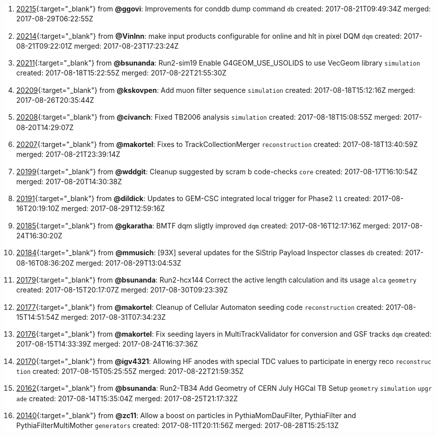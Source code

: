 1. [20215](http://github.com/cms-sw/cmssw/pull/20215){:target="_blank"}  from **@ggovi**: Improvements for conddb dump command `db`  created: 2017-08-21T09:49:34Z merged: 2017-08-29T06:22:55Z

1. [20214](http://github.com/cms-sw/cmssw/pull/20214){:target="_blank"}  from **@VinInn**: make input products configurable for online and hlt in pixel DQM `dqm`  created: 2017-08-21T09:22:01Z merged: 2017-08-23T17:23:24Z

1. [20211](http://github.com/cms-sw/cmssw/pull/20211){:target="_blank"}  from **@bsunanda**: Run2-sim19 Enable G4GEOM_USE_USOLIDS to use VecGeom library `simulation`  created: 2017-08-18T15:22:55Z merged: 2017-08-22T21:55:30Z

1. [20209](http://github.com/cms-sw/cmssw/pull/20209){:target="_blank"}  from **@kskovpen**: Add muon filter sequence `simulation`  created: 2017-08-18T15:12:16Z merged: 2017-08-26T20:35:44Z

1. [20208](http://github.com/cms-sw/cmssw/pull/20208){:target="_blank"}  from **@civanch**: Fixed TB2006 analysis `simulation`  created: 2017-08-18T15:08:55Z merged: 2017-08-20T14:29:07Z

1. [20207](http://github.com/cms-sw/cmssw/pull/20207){:target="_blank"}  from **@makortel**: Fixes to TrackCollectionMerger `reconstruction`  created: 2017-08-18T13:40:59Z merged: 2017-08-21T23:39:14Z

1. [20199](http://github.com/cms-sw/cmssw/pull/20199){:target="_blank"}  from **@wddgit**: Cleanup suggested by scram b code-checks `core`  created: 2017-08-17T16:10:54Z merged: 2017-08-20T14:30:38Z

1. [20191](http://github.com/cms-sw/cmssw/pull/20191){:target="_blank"}  from **@dildick**: Updates to GEM-CSC integrated local trigger for Phase2 `l1`  created: 2017-08-16T20:19:10Z merged: 2017-08-29T12:59:16Z

1. [20185](http://github.com/cms-sw/cmssw/pull/20185){:target="_blank"}  from **@gkaratha**: BMTF dqm  sligtly improved `dqm`  created: 2017-08-16T12:17:16Z merged: 2017-08-24T16:30:20Z

1. [20184](http://github.com/cms-sw/cmssw/pull/20184){:target="_blank"}  from **@mmusich**: [93X] several updates for the SiStrip Payload Inspector classes `db`  created: 2017-08-16T08:36:20Z merged: 2017-08-29T13:04:53Z

1. [20179](http://github.com/cms-sw/cmssw/pull/20179){:target="_blank"}  from **@bsunanda**: Run2-hcx144 Correct the active length calculation and its usage `alca`  `geometry`  created: 2017-08-15T20:17:07Z merged: 2017-08-30T09:23:39Z

1. [20177](http://github.com/cms-sw/cmssw/pull/20177){:target="_blank"}  from **@makortel**: Cleanup of Cellular Automaton seeding code `reconstruction`  created: 2017-08-15T14:51:54Z merged: 2017-08-31T07:34:23Z

1. [20176](http://github.com/cms-sw/cmssw/pull/20176){:target="_blank"}  from **@makortel**: Fix seeding layers in MultiTrackValidator for conversion and GSF tracks `dqm`  created: 2017-08-15T14:33:39Z merged: 2017-08-24T16:37:36Z

1. [20170](http://github.com/cms-sw/cmssw/pull/20170){:target="_blank"}  from **@igv4321**: Allowing HF anodes with special TDC values to participate in energy reco `reconstruction`  created: 2017-08-15T05:25:55Z merged: 2017-08-22T21:59:35Z

1. [20162](http://github.com/cms-sw/cmssw/pull/20162){:target="_blank"}  from **@bsunanda**: Run2-TB34 Add Geometry of CERN July HGCal TB Setup `geometry`  `simulation`  `upgrade`  created: 2017-08-14T15:35:04Z merged: 2017-08-25T21:17:32Z

1. [20140](http://github.com/cms-sw/cmssw/pull/20140){:target="_blank"}  from **@zc11**: Allow a boost on particles in PythiaMomDauFilter, PythiaFilter and PythiaFilterMultiMother `generators`  created: 2017-08-11T20:11:56Z merged: 2017-08-28T15:25:13Z
